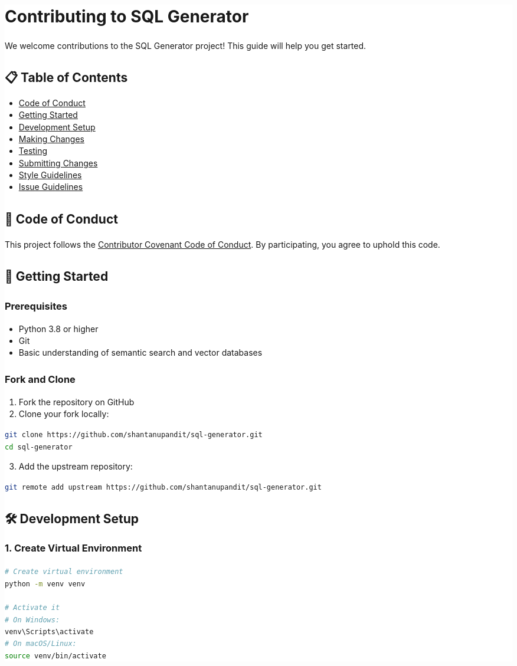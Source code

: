 # Contributing to SQL Generator

We welcome contributions to the SQL Generator project! This guide will help you get started.

## 📋 Table of Contents

- [Code of Conduct](#code-of-conduct)
- [Getting Started](#getting-started)
- [Development Setup](#development-setup)
- [Making Changes](#making-changes)
- [Testing](#testing)
- [Submitting Changes](#submitting-changes)
- [Style Guidelines](#style-guidelines)
- [Issue Guidelines](#issue-guidelines)

## 🤝 Code of Conduct

This project follows the [Contributor Covenant Code of Conduct](https://www.contributor-covenant.org/version/2/0/code_of_conduct/). By participating, you agree to uphold this code.

## 🚀 Getting Started

### Prerequisites

- Python 3.8 or higher
- Git
- Basic understanding of semantic search and vector databases

### Fork and Clone

1. Fork the repository on GitHub
2. Clone your fork locally:

```bash
git clone https://github.com/shantanupandit/sql-generator.git
cd sql-generator
```

3. Add the upstream repository:

```bash
git remote add upstream https://github.com/shantanupandit/sql-generator.git
```

## 🛠️ Development Setup

### 1. Create Virtual Environment

```bash
# Create virtual environment
python -m venv venv

# Activate it
# On Windows:
venv\Scripts\activate
# On macOS/Linux:
source venv/bin/activate
```
